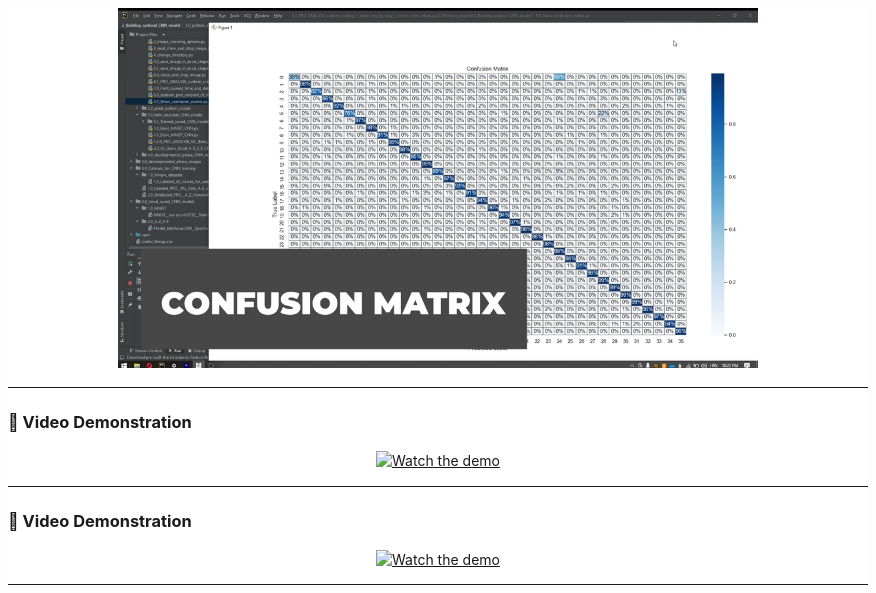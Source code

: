 <p align="center">
  <img src="https://github.com/IvanSicaja/2021.02.07_GitHub_PRJ_Custom-Object-Detection-for-Mobile-Robots/blob/main/publish/2.0_Thumbnail_4.png?raw=true" 
       alt="Object Detection Preview 4" 
       width="640" 
       height="360">
</p>

---

### 🎥 Video Demonstration

<p align="center">
  <a href="https://youtu.be/p0wAyzASfN0">
    <img src="https://img.youtube.com/vi/p0wAyzASfN0/0.jpg"
         alt="Watch the demo"
         width="640"
         height="1000">
  </a>
</p>

---


### 🎥 Video Demonstration

<p align="center">
  <a href="https://youtu.be/p0wAyzASfN0">
    <img src="https://img.youtube.com/vi/p0wAyzASfN0/0.jpg"
         alt="Watch the demo"
         width="640"
         height="1000">
  </a>
</p>

---